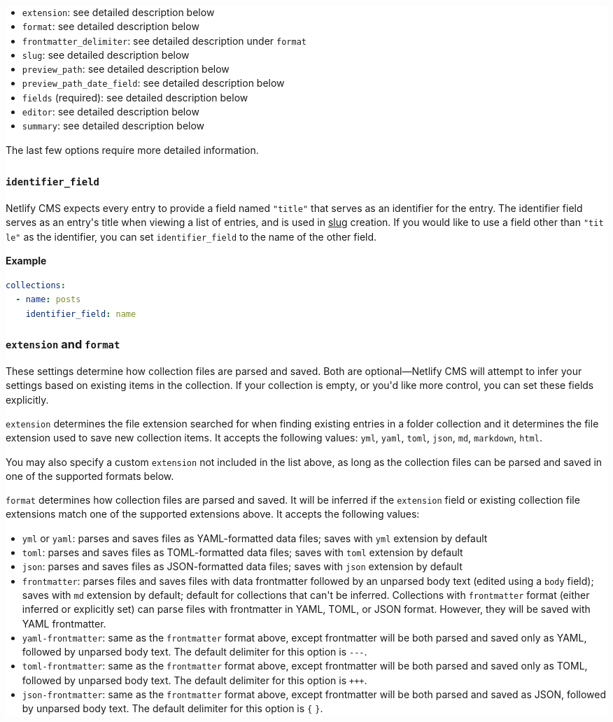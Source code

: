 * `extension`: see detailed description below
* `format`: see detailed description below
* `frontmatter_delimiter`: see detailed description under `format`
* `slug`: see detailed description below
* `preview_path`: see detailed description below
* `preview_path_date_field`: see detailed description below
* `fields` (required): see detailed description below
* `editor`: see detailed description below
* `summary`: see detailed description below

The last few options require more detailed information.

### `identifier_field`

Netlify CMS expects every entry to provide a field named `"title"` that serves as an identifier for
the entry. The identifier field serves as an entry's title when viewing a list of entries, and is
used in [slug](#slug) creation. If you would like to use a field other than `"title"` as the
identifier, you can set `identifier_field` to the name of the other field.

**Example**

```yaml
collections:
  - name: posts
    identifier_field: name
```

### `extension` and `format`

These settings determine how collection files are parsed and saved. Both are optional—Netlify CMS will attempt to infer your settings based on existing items in the collection. If your collection is empty, or you'd like more control, you can set these fields explicitly.

`extension` determines the file extension searched for when finding existing entries in a folder collection and it determines the file extension used to save new collection items. It accepts the following values: `yml`, `yaml`, `toml`, `json`, `md`, `markdown`, `html`.

You may also specify a custom `extension` not included in the list above, as long as the collection files can be parsed and saved in one of the supported formats below.

`format` determines how collection files are parsed and saved. It will be inferred if the `extension` field or existing collection file extensions match one of the supported extensions above. It accepts the following values:

* `yml` or `yaml`: parses and saves files as YAML-formatted data files; saves with `yml` extension by default
* `toml`: parses and saves files as TOML-formatted data files; saves with `toml` extension by default
* `json`: parses and saves files as JSON-formatted data files; saves with `json` extension by default
* `frontmatter`: parses files and saves files with data frontmatter followed by an unparsed body text (edited using a `body` field); saves with `md` extension by default; default for collections that can't be inferred. Collections with `frontmatter` format (either inferred or explicitly set) can parse files with frontmatter in YAML, TOML, or JSON format. However, they will be saved with YAML frontmatter.
* `yaml-frontmatter`: same as the `frontmatter` format above, except frontmatter will be both parsed and saved only as YAML, followed by unparsed body text. The default delimiter for this option is  `---`.
* `toml-frontmatter`: same as the `frontmatter` format above, except frontmatter will be both parsed and saved only as TOML, followed by unparsed body text. The default delimiter for this option is  `+++`.
* `json-frontmatter`: same as the `frontmatter` format above, except frontmatter will be both parsed and saved as JSON, followed by unparsed body text. The default delimiter for this option is  `{` `}`.
